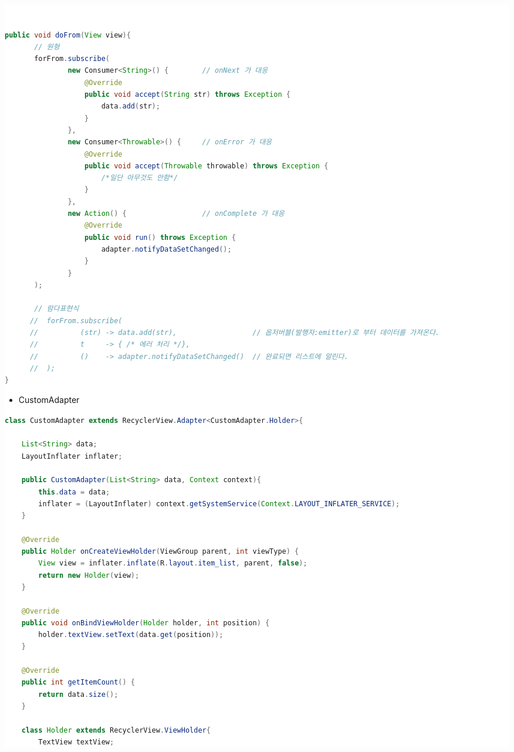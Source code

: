 ```java


public void doFrom(View view){
       // 원형
       forFrom.subscribe(
               new Consumer<String>() {        // onNext 가 대응
                   @Override
                   public void accept(String str) throws Exception {
                       data.add(str);
                   }
               },
               new Consumer<Throwable>() {     // onError 가 대응
                   @Override
                   public void accept(Throwable throwable) throws Exception {
                       /*일단 아무것도 안함*/
                   }
               },
               new Action() {                  // onComplete 가 대응
                   @Override
                   public void run() throws Exception {
                       adapter.notifyDataSetChanged();
                   }
               }
       );

       // 람다표현식
      //  forFrom.subscribe(
      //          (str) -> data.add(str),                  // 옵저버블(발행자:emitter)로 부터 데이터를 가져온다.
      //          t     -> { /* 에러 처리 */},
      //          ()    -> adapter.notifyDataSetChanged()  // 완료되면 리스트에 알린다.
      //  );
}
```
- CustomAdapter
```java
class CustomAdapter extends RecyclerView.Adapter<CustomAdapter.Holder>{

    List<String> data;
    LayoutInflater inflater;

    public CustomAdapter(List<String> data, Context context){
        this.data = data;
        inflater = (LayoutInflater) context.getSystemService(Context.LAYOUT_INFLATER_SERVICE);
    }

    @Override
    public Holder onCreateViewHolder(ViewGroup parent, int viewType) {
        View view = inflater.inflate(R.layout.item_list, parent, false);
        return new Holder(view);
    }

    @Override
    public void onBindViewHolder(Holder holder, int position) {
        holder.textView.setText(data.get(position));
    }

    @Override
    public int getItemCount() {
        return data.size();
    }

    class Holder extends RecyclerView.ViewHolder{
        TextView textView;
```